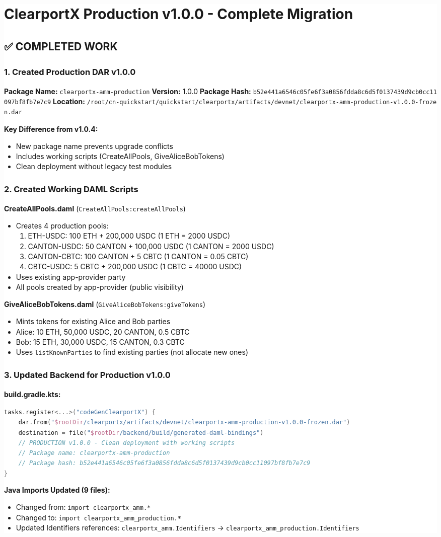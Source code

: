 # ClearportX Production v1.0.0 - Complete Migration

## ✅ COMPLETED WORK

### 1. Created Production DAR v1.0.0
**Package Name:** `clearportx-amm-production`
**Version:** 1.0.0
**Package Hash:** `b52e441a6546c05fe6f3a0856fdda8c6d5f0137439d9cb0cc11097bf8fb7e7c9`
**Location:** `/root/cn-quickstart/quickstart/clearportx/artifacts/devnet/clearportx-amm-production-v1.0.0-frozen.dar`

**Key Difference from v1.0.4:**
- New package name prevents upgrade conflicts
- Includes working scripts (CreateAllPools, GiveAliceBobTokens)
- Clean deployment without legacy test modules

### 2. Created Working DAML Scripts

**CreateAllPools.daml** (`CreateAllPools:createAllPools`)
- Creates 4 production pools:
  1. ETH-USDC: 100 ETH + 200,000 USDC (1 ETH = 2000 USDC)
  2. CANTON-USDC: 50 CANTON + 100,000 USDC (1 CANTON = 2000 USDC)
  3. CANTON-CBTC: 100 CANTON + 5 CBTC (1 CANTON = 0.05 CBTC)
  4. CBTC-USDC: 5 CBTC + 200,000 USDC (1 CBTC = 40000 USDC)
- Uses existing app-provider party
- All pools created by app-provider (public visibility)

**GiveAliceBobTokens.daml** (`GiveAliceBobTokens:giveTokens`)
- Mints tokens for existing Alice and Bob parties
- Alice: 10 ETH, 50,000 USDC, 20 CANTON, 0.5 CBTC
- Bob: 15 ETH, 30,000 USDC, 15 CANTON, 0.3 CBTC
- Uses `listKnownParties` to find existing parties (not allocate new ones)

### 3. Updated Backend for Production v1.0.0

**build.gradle.kts:**
```kotlin
tasks.register<...>("codeGenClearportX") {
    dar.from("$rootDir/clearportx/artifacts/devnet/clearportx-amm-production-v1.0.0-frozen.dar")
    destination = file("$rootDir/backend/build/generated-daml-bindings")
    // PRODUCTION v1.0.0 - Clean deployment with working scripts
    // Package name: clearportx-amm-production
    // Package hash: b52e441a6546c05fe6f3a0856fdda8c6d5f0137439d9cb0cc11097bf8fb7e7c9
}
```

**Java Imports Updated (9 files):**
- Changed from: `import clearportx_amm.*`
- Changed to: `import clearportx_amm_production.*`
- Updated Identifiers references: `clearportx_amm.Identifiers` → `clearportx_amm_production.Identifiers`
